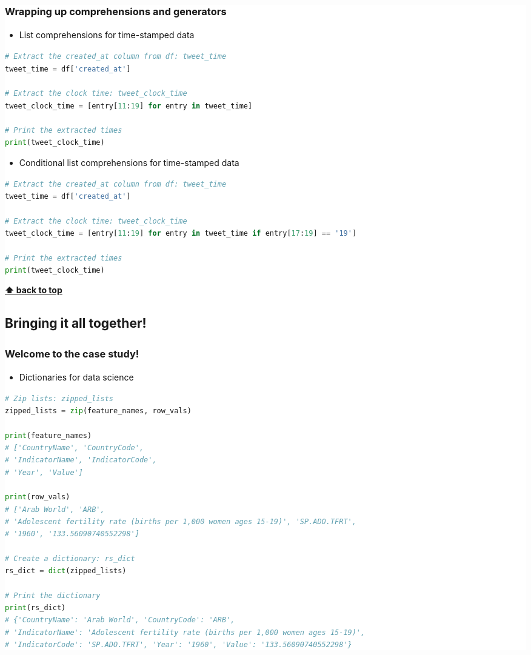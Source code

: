 ### Wrapping up comprehensions and generators
- List comprehensions for time-stamped data
```python
# Extract the created_at column from df: tweet_time
tweet_time = df['created_at']

# Extract the clock time: tweet_clock_time
tweet_clock_time = [entry[11:19] for entry in tweet_time]

# Print the extracted times
print(tweet_clock_time)
```
- Conditional list comprehensions for time-stamped data
```python
# Extract the created_at column from df: tweet_time
tweet_time = df['created_at']

# Extract the clock time: tweet_clock_time
tweet_clock_time = [entry[11:19] for entry in tweet_time if entry[17:19] == '19']

# Print the extracted times
print(tweet_clock_time)
```

**[⬆ back to top](#table-of-contents)**

## **Bringing it all together!**

### Welcome to the case study!
- Dictionaries for data science
```python
# Zip lists: zipped_lists
zipped_lists = zip(feature_names, row_vals)

print(feature_names)
# ['CountryName', 'CountryCode', 
# 'IndicatorName', 'IndicatorCode', 
# 'Year', 'Value']

print(row_vals)
# ['Arab World', 'ARB', 
# 'Adolescent fertility rate (births per 1,000 women ages 15-19)', 'SP.ADO.TFRT', 
# '1960', '133.56090740552298']

# Create a dictionary: rs_dict
rs_dict = dict(zipped_lists)

# Print the dictionary
print(rs_dict)
# {'CountryName': 'Arab World', 'CountryCode': 'ARB', 
# 'IndicatorName': 'Adolescent fertility rate (births per 1,000 women ages 15-19)', 
# 'IndicatorCode': 'SP.ADO.TFRT', 'Year': '1960', 'Value': '133.56090740552298'}
```
